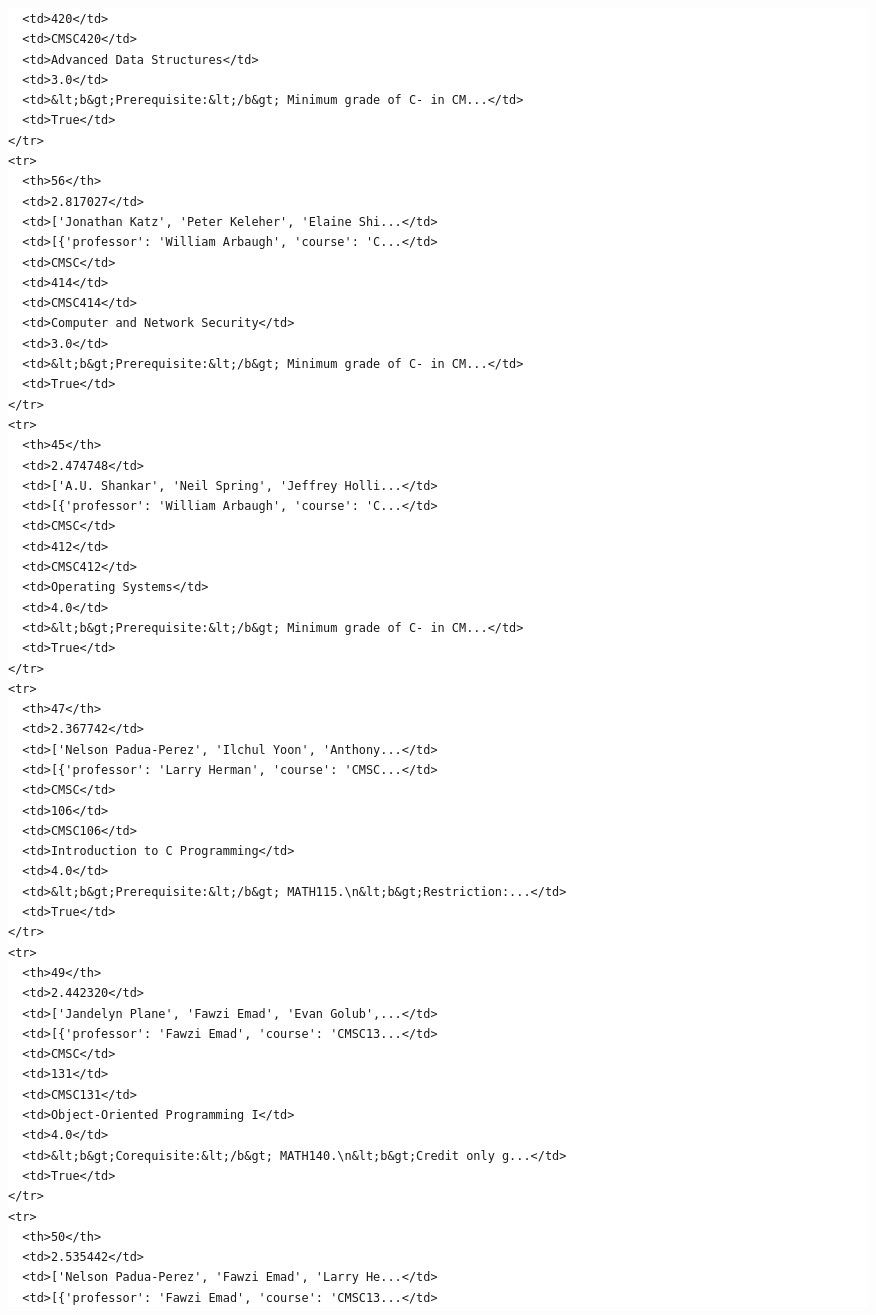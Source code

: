       <td>420</td>
      <td>CMSC420</td>
      <td>Advanced Data Structures</td>
      <td>3.0</td>
      <td>&lt;b&gt;Prerequisite:&lt;/b&gt; Minimum grade of C- in CM...</td>
      <td>True</td>
    </tr>
    <tr>
      <th>56</th>
      <td>2.817027</td>
      <td>['Jonathan Katz', 'Peter Keleher', 'Elaine Shi...</td>
      <td>[{'professor': 'William Arbaugh', 'course': 'C...</td>
      <td>CMSC</td>
      <td>414</td>
      <td>CMSC414</td>
      <td>Computer and Network Security</td>
      <td>3.0</td>
      <td>&lt;b&gt;Prerequisite:&lt;/b&gt; Minimum grade of C- in CM...</td>
      <td>True</td>
    </tr>
    <tr>
      <th>45</th>
      <td>2.474748</td>
      <td>['A.U. Shankar', 'Neil Spring', 'Jeffrey Holli...</td>
      <td>[{'professor': 'William Arbaugh', 'course': 'C...</td>
      <td>CMSC</td>
      <td>412</td>
      <td>CMSC412</td>
      <td>Operating Systems</td>
      <td>4.0</td>
      <td>&lt;b&gt;Prerequisite:&lt;/b&gt; Minimum grade of C- in CM...</td>
      <td>True</td>
    </tr>
    <tr>
      <th>47</th>
      <td>2.367742</td>
      <td>['Nelson Padua-Perez', 'Ilchul Yoon', 'Anthony...</td>
      <td>[{'professor': 'Larry Herman', 'course': 'CMSC...</td>
      <td>CMSC</td>
      <td>106</td>
      <td>CMSC106</td>
      <td>Introduction to C Programming</td>
      <td>4.0</td>
      <td>&lt;b&gt;Prerequisite:&lt;/b&gt; MATH115.\n&lt;b&gt;Restriction:...</td>
      <td>True</td>
    </tr>
    <tr>
      <th>49</th>
      <td>2.442320</td>
      <td>['Jandelyn Plane', 'Fawzi Emad', 'Evan Golub',...</td>
      <td>[{'professor': 'Fawzi Emad', 'course': 'CMSC13...</td>
      <td>CMSC</td>
      <td>131</td>
      <td>CMSC131</td>
      <td>Object-Oriented Programming I</td>
      <td>4.0</td>
      <td>&lt;b&gt;Corequisite:&lt;/b&gt; MATH140.\n&lt;b&gt;Credit only g...</td>
      <td>True</td>
    </tr>
    <tr>
      <th>50</th>
      <td>2.535442</td>
      <td>['Nelson Padua-Perez', 'Fawzi Emad', 'Larry He...</td>
      <td>[{'professor': 'Fawzi Emad', 'course': 'CMSC13...</td>